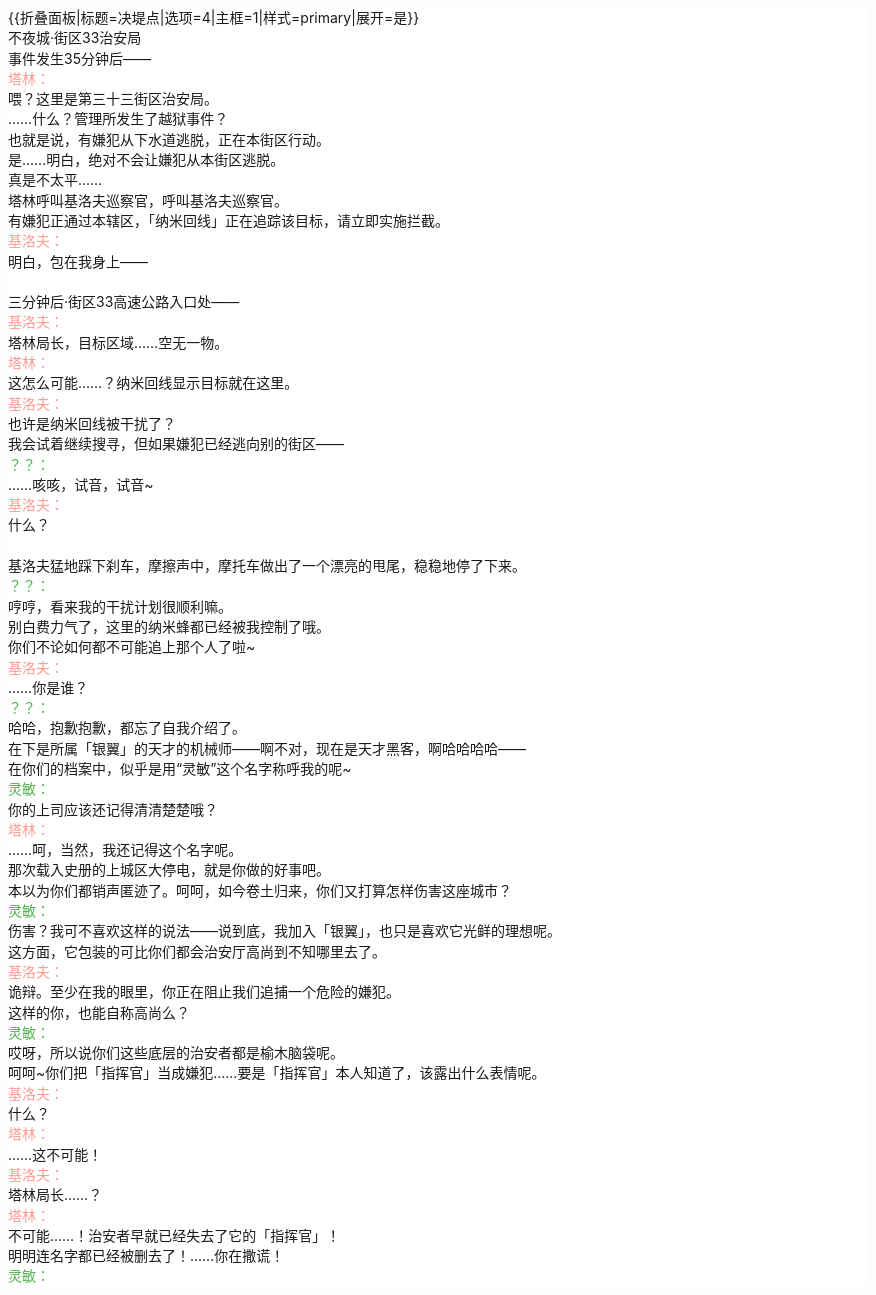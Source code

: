 {{折叠面板|标题=决堤点|选项=4|主框=1|样式=primary|展开=是}}
<br>
不夜城·街区33治安局<br>
事件发生35分钟后——<br>
<span style="color:#ff9b93;">塔林：</span><br>
喂？这里是第三十三街区治安局。<br>
……什么？管理所发生了越狱事件？<br>
也就是说，有嫌犯从下水道逃脱，正在本街区行动。<br>
是……明白，绝对不会让嫌犯从本街区逃脱。<br>
真是不太平……<br>
塔林呼叫基洛夫巡察官，呼叫基洛夫巡察官。<br>
有嫌犯正通过本辖区，「纳米回线」正在追踪该目标，请立即实施拦截。<br>
<span style="color:#ff9b93;">基洛夫：</span><br>
明白，包在我身上——<br>
<br>
三分钟后·街区33高速公路入口处——<br>
<span style="color:#ff9b93;">基洛夫：</span><br>
塔林局长，目标区域……空无一物。<br>
<span style="color:#ff9b93;">塔林：</span><br>
这怎么可能……？纳米回线显示目标就在这里。<br>
<span style="color:#ff9b93;">基洛夫：</span><br>
也许是纳米回线被干扰了？<br>
我会试着继续搜寻，但如果嫌犯已经逃向别的街区——<br>
<span style="color:#4eb24e;">？？：</span><br>
……咳咳，试音，试音~<br>
<span style="color:#ff9b93;">基洛夫：</span><br>
什么？<br>
<br>
基洛夫猛地踩下刹车，摩擦声中，摩托车做出了一个漂亮的甩尾，稳稳地停了下来。<br>
<span style="color:#4eb24e;">？？：</span><br>
哼哼，看来我的干扰计划很顺利嘛。<br>
别白费力气了，这里的纳米蜂都已经被我控制了哦。<br>
你们不论如何都不可能追上那个人了啦~<br>
<span style="color:#ff9b93;">基洛夫：</span><br>
……你是谁？<br>
<span style="color:#4eb24e;">？？：</span><br>
哈哈，抱歉抱歉，都忘了自我介绍了。<br>
在下是所属「银翼」的天才的机械师——啊不对，现在是天才黑客，啊哈哈哈哈——<br>
在你们的档案中，似乎是用“灵敏”这个名字称呼我的呢~<br>
<span style="color:#4eb24e;">灵敏：</span><br>
你的上司应该还记得清清楚楚哦？<br>
<span style="color:#ff9b93;">塔林：</span><br>
……呵，当然，我还记得这个名字呢。<br>
那次载入史册的上城区大停电，就是你做的好事吧。<br>
本以为你们都销声匿迹了。呵呵，如今卷土归来，你们又打算怎样伤害这座城市？<br>
<span style="color:#4eb24e;">灵敏：</span><br>
伤害？我可不喜欢这样的说法——说到底，我加入「银翼」，也只是喜欢它光鲜的理想呢。<br>
这方面，它包装的可比你们都会治安厅高尚到不知哪里去了。<br>
<span style="color:#ff9b93;">基洛夫：</span><br>
诡辩。至少在我的眼里，你正在阻止我们追捕一个危险的嫌犯。<br>
这样的你，也能自称高尚么？<br>
<span style="color:#4eb24e;">灵敏：</span><br>
哎呀，所以说你们这些底层的治安者都是榆木脑袋呢。<br>
呵呵~你们把「指挥官」当成嫌犯……要是「指挥官」本人知道了，该露出什么表情呢。<br>
<span style="color:#ff9b93;">基洛夫：</span><br>
什么？<br>
<span style="color:#ff9b93;">塔林：</span><br>
……这不可能！<br>
<span style="color:#ff9b93;">基洛夫：</span><br>
塔林局长……？<br>
<span style="color:#ff9b93;">塔林：</span><br>
不可能……！治安者早就已经失去了它的「指挥官」！<br>
明明连名字都已经被删去了！……你在撒谎！<br>
<span style="color:#4eb24e;">灵敏：</span><br>